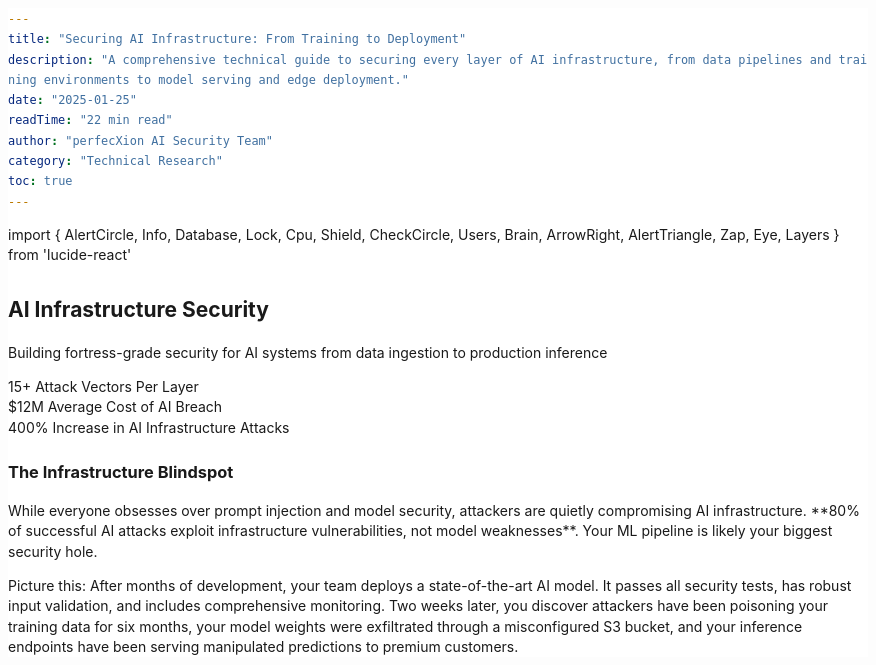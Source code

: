 ```yaml
---
title: "Securing AI Infrastructure: From Training to Deployment"
description: "A comprehensive technical guide to securing every layer of AI infrastructure, from data pipelines and training environments to model serving and edge deployment."
date: "2025-01-25"
readTime: "22 min read"
author: "perfecXion AI Security Team"
category: "Technical Research"
toc: true
---
```


import { AlertCircle, Info, Database, Lock, Cpu, Shield, CheckCircle, Users, Brain, ArrowRight, AlertTriangle, Zap, Eye, Layers } from 'lucide-react'

<div className="bg-gradient-to-r from-cyan-600 to-blue-600 text-white p-8 rounded-lg mb-8">
  <h2 className="text-4xl font-bold mb-4">AI Infrastructure Security</h2>
  <p className="text-xl mb-6 opacity-90">
    Building fortress-grade security for AI systems from data ingestion to production inference
  </p>

  <div className="grid grid-cols-1 md:grid-cols-3 gap-4 text-center">
    <div className="bg-white/10 backdrop-blur-sm rounded p-4">
      <div className="text-3xl font-bold">15+ Attack Vectors Per Layer</div>
    </div>
    <div className="bg-white/10 backdrop-blur-sm rounded p-4">
      <div className="text-3xl font-bold">$12M Average Cost of AI Breach</div>
    </div>
    <div className="bg-white/10 backdrop-blur-sm rounded p-4">
      <div className="text-3xl font-bold">400% Increase in AI Infrastructure Attacks</div>
    </div>
  </div>
</div>

<div className="bg-red-50 dark:bg-red-900/20 border-l-4 border-red-500 p-6 mb-8 rounded-r-lg">
  <div className="flex items-start gap-3">
    <AlertCircle className="h-6 w-6 text-red-600 dark:text-red-400 mt-1 flex-shrink-0" />
    <div>
      <h3 className="text-lg font-bold text-red-900 dark:text-red-200 mb-3">The Infrastructure Blindspot</h3>
      <p className="text-red-800 dark:text-red-300 leading-relaxed">
        While everyone obsesses over prompt injection and model security, attackers are quietly compromising AI infrastructure. **80% of successful AI attacks exploit infrastructure vulnerabilities, not model weaknesses**. Your ML pipeline is likely your biggest security hole.
      </p>
    </div>
  </div>
</div>

Picture this: After months of development, your team deploys a state-of-the-art AI model. It passes all security tests, has robust input validation, and includes comprehensive monitoring. Two weeks later, you discover attackers have been poisoning your training data for six months, your model weights were exfiltrated through a misconfigured S3 bucket, and your inference endpoints have been serving manipulated predictions to premium customers.
